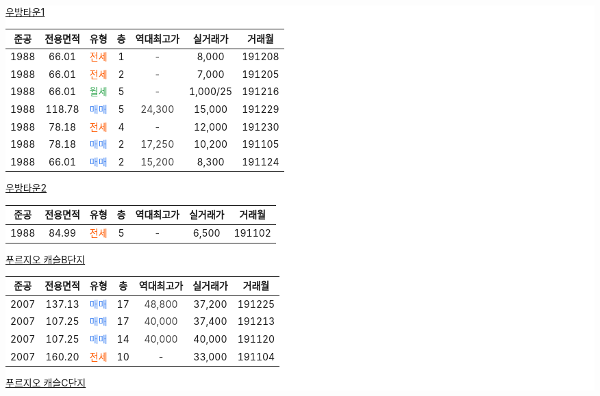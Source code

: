 [우방타운1](https://search.naver.com/search.naver?query=%EA%B2%BD%EC%83%81%EB%B6%81%EB%8F%84+%EA%B5%AC%EB%AF%B8%EC%8B%9C+%EC%86%A1%EC%A0%95%EB%8F%99+%EC%9A%B0%EB%B0%A9%ED%83%80%EC%9A%B41)

|준공|전용면적|유형|층|역대최고가|실거래가|거래월|
|:---:|:---:|:---:|:---:|:---:|:---:|:---:|
|1988|66.01|<span style="color:#ff5a00">전세</span>|1|<span style="color:#444444">-</span>|8,000|191208|
|1988|66.01|<span style="color:#ff5a00">전세</span>|2|<span style="color:#444444">-</span>|7,000|191205|
|1988|66.01|<span style="color:#34a853">월세</span>|5|<span style="color:#444444">-</span>|1,000/25|191216|
|1988|118.78|<span style="color:#4285f3">매매</span>|5|<span style="color:#444444">24,300</span>|15,000|191229|
|1988|78.18|<span style="color:#ff5a00">전세</span>|4|<span style="color:#444444">-</span>|12,000|191230|
|1988|78.18|<span style="color:#4285f3">매매</span>|2|<span style="color:#444444">17,250</span>|10,200|191105|
|1988|66.01|<span style="color:#4285f3">매매</span>|2|<span style="color:#444444">15,200</span>|8,300|191124|

[우방타운2](https://search.naver.com/search.naver?query=%EA%B2%BD%EC%83%81%EB%B6%81%EB%8F%84+%EA%B5%AC%EB%AF%B8%EC%8B%9C+%EC%86%A1%EC%A0%95%EB%8F%99+%EC%9A%B0%EB%B0%A9%ED%83%80%EC%9A%B42)

|준공|전용면적|유형|층|역대최고가|실거래가|거래월|
|:---:|:---:|:---:|:---:|:---:|:---:|:---:|
|1988|84.99|<span style="color:#ff5a00">전세</span>|5|<span style="color:#444444">-</span>|6,500|191102|

[푸르지오 캐슬B단지](https://search.naver.com/search.naver?query=%EA%B2%BD%EC%83%81%EB%B6%81%EB%8F%84+%EA%B5%AC%EB%AF%B8%EC%8B%9C+%EC%86%A1%EC%A0%95%EB%8F%99+%ED%91%B8%EB%A5%B4%EC%A7%80%EC%98%A4+%EC%BA%90%EC%8A%ACB%EB%8B%A8%EC%A7%80)

|준공|전용면적|유형|층|역대최고가|실거래가|거래월|
|:---:|:---:|:---:|:---:|:---:|:---:|:---:|
|2007|137.13|<span style="color:#4285f3">매매</span>|17|<span style="color:#444444">48,800</span>|37,200|191225|
|2007|107.25|<span style="color:#4285f3">매매</span>|17|<span style="color:#444444">40,000</span>|37,400|191213|
|2007|107.25|<span style="color:#4285f3">매매</span>|14|<span style="color:#444444">40,000</span>|40,000|191120|
|2007|160.20|<span style="color:#ff5a00">전세</span>|10|<span style="color:#444444">-</span>|33,000|191104|


<script async src="//pagead2.googlesyndication.com/pagead/js/adsbygoogle.js"></script>

<ins class="adsbygoogle"
     style="display:block"
     data-ad-client="ca-pub-2446590836940007"
     data-ad-slot="1659523306"
     data-ad-format="auto"
     data-full-width-responsive="true"></ins>
<script>
(adsbygoogle = window.adsbygoogle || []).push({});
</script>


[푸르지오 캐슬C단지](https://search.naver.com/search.naver?query=%EA%B2%BD%EC%83%81%EB%B6%81%EB%8F%84+%EA%B5%AC%EB%AF%B8%EC%8B%9C+%EC%86%A1%EC%A0%95%EB%8F%99+%ED%91%B8%EB%A5%B4%EC%A7%80%EC%98%A4+%EC%BA%90%EC%8A%ACC%EB%8B%A8%EC%A7%80)
